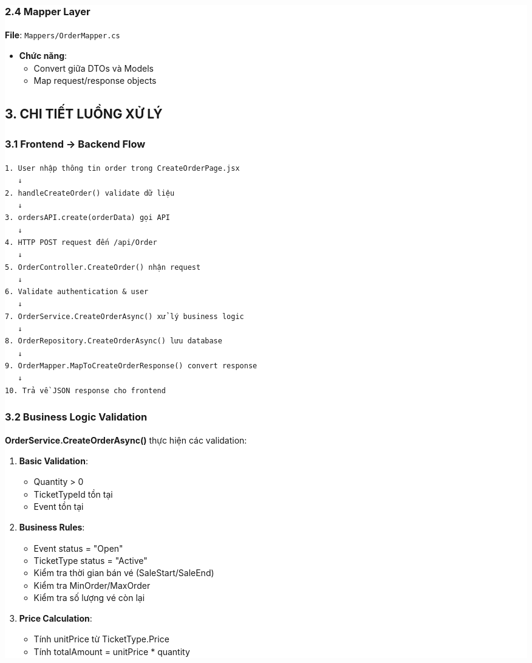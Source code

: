 ### 2.4 Mapper Layer
**File**: `Mappers/OrderMapper.cs`
- **Chức năng**:
  - Convert giữa DTOs và Models
  - Map request/response objects

## 3. CHI TIẾT LUỒNG XỬ LÝ

### 3.1 Frontend → Backend Flow

```
1. User nhập thông tin order trong CreateOrderPage.jsx
   ↓
2. handleCreateOrder() validate dữ liệu
   ↓
3. ordersAPI.create(orderData) gọi API
   ↓
4. HTTP POST request đến /api/Order
   ↓
5. OrderController.CreateOrder() nhận request
   ↓
6. Validate authentication & user
   ↓
7. OrderService.CreateOrderAsync() xử lý business logic
   ↓
8. OrderRepository.CreateOrderAsync() lưu database
   ↓
9. OrderMapper.MapToCreateOrderResponse() convert response
   ↓
10. Trả về JSON response cho frontend
```

### 3.2 Business Logic Validation

**OrderService.CreateOrderAsync()** thực hiện các validation:

1. **Basic Validation**:
   - Quantity > 0
   - TicketTypeId tồn tại
   - Event tồn tại

2. **Business Rules**:
   - Event status = "Open"
   - TicketType status = "Active"
   - Kiểm tra thời gian bán vé (SaleStart/SaleEnd)
   - Kiểm tra MinOrder/MaxOrder
   - Kiểm tra số lượng vé còn lại

3. **Price Calculation**:
   - Tính unitPrice từ TicketType.Price
   - Tính totalAmount = unitPrice * quantity
